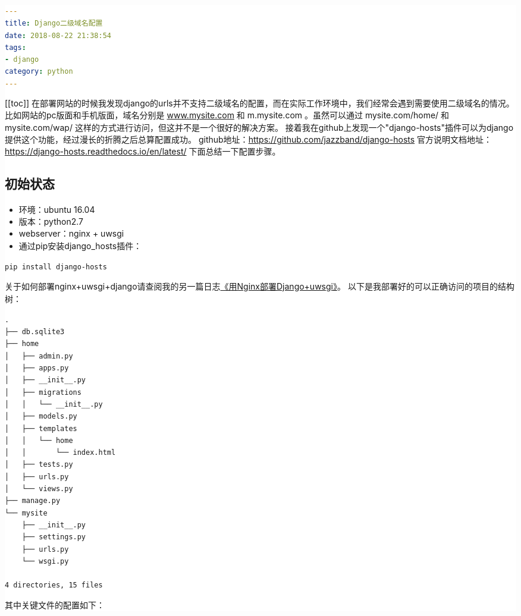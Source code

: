 ```yaml
---
title: Django二级域名配置
date: 2018-08-22 21:38:54
tags: 
- django
category: python
---
```


[[toc]]
在部署网站的时候我发现django的urls并不支持二级域名的配置，而在实际工作环境中，我们经常会遇到需要使用二级域名的情况。比如网站的pc版面和手机版面，域名分别是 www.mysite.com 和 m.mysite.com 。虽然可以通过 mysite.com/home/ 和 mysite.com/wap/ 这样的方式进行访问，但这并不是一个很好的解决方案。
接着我在github上发现一个"django-hosts"插件可以为django提供这个功能，经过漫长的折腾之后总算配置成功。
github地址：https://github.com/jazzband/django-hosts
官方说明文档地址：https://django-hosts.readthedocs.io/en/latest/
下面总结一下配置步骤。
## 初始状态
* 环境：ubuntu 16.04
* 版本：python2.7
* webserver：nginx + uwsgi
* 通过pip安装django_hosts插件：
```
pip install django-hosts
```

关于如何部署nginx+uwsgi+django请查阅我的另一篇日志[《用Nginx部署Django+uwsgi》](https://www.yuchanns.org/2018/08/24/deploy-django/)。
以下是我部署好的可以正确访问的项目的结构树：

```
.
├── db.sqlite3
├── home
│   ├── admin.py
│   ├── apps.py
│   ├── __init__.py
│   ├── migrations
│   │   └── __init__.py
│   ├── models.py
│   ├── templates
│   │   └── home
│   │       └── index.html
│   ├── tests.py
│   ├── urls.py
│   └── views.py
├── manage.py
└── mysite
    ├── __init__.py
    ├── settings.py
    ├── urls.py
    └── wsgi.py

4 directories, 15 files
```
其中关键文件的配置如下：
